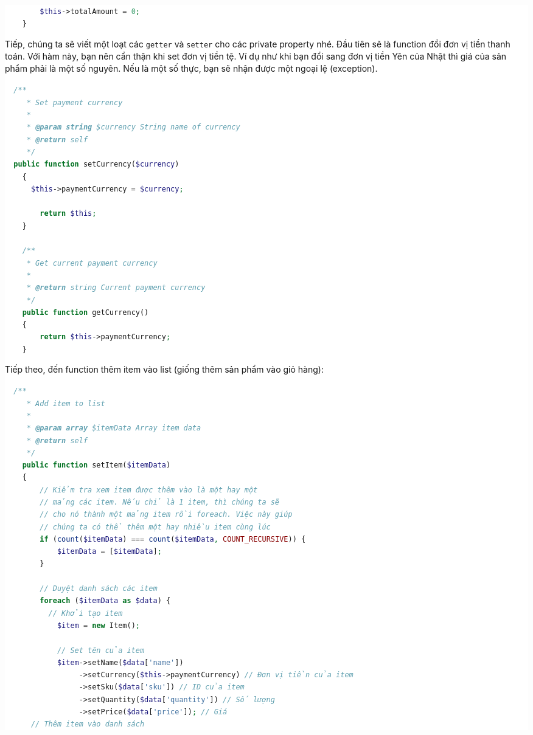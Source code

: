 ```PHP
        $this->totalAmount = 0;
    }
```

Tiếp, chúng ta sẽ viết một loạt các ``getter`` và ``setter`` cho các private property nhé. Đầu tiên sẽ là function đổi đơn vị tiền thanh toán. Với hàm này, bạn nên cẩn thận khi set đơn vị tiền tệ. Ví dụ như khi bạn đổi sang đơn vị tiền Yên của Nhật thì giá của sản phẩm phải là một số nguyên. Nếu là một số thực, bạn sẽ nhận được một ngoại lệ (exception).

```PHP
  /**
     * Set payment currency
     *
     * @param string $currency String name of currency
     * @return self
     */
  public function setCurrency($currency)
    {
      $this->paymentCurrency = $currency;

        return $this;
    }

    /**
     * Get current payment currency
     *
     * @return string Current payment currency
     */
    public function getCurrency()
    {
        return $this->paymentCurrency;
    }
```

Tiếp theo, đến function thêm item vào list (giống thêm sản phẩm vào giỏ hàng):

```PHP
  /**
     * Add item to list
     *
     * @param array $itemData Array item data
     * @return self
     */
    public function setItem($itemData)
    {
        // Kiểm tra xem item được thêm vào là một hay một
        // mảng các item. Nếu chỉ là 1 item, thì chúng ta sẽ
        // cho nó thành một mảng item rồi foreach. Việc này giúp
        // chúng ta có thể thêm một hay nhiều item cùng lúc
        if (count($itemData) === count($itemData, COUNT_RECURSIVE)) {
            $itemData = [$itemData];
        }

        // Duyệt danh sách các item
        foreach ($itemData as $data) {
          // Khởi tạo item
            $item = new Item();

            // Set tên của item
            $item->setName($data['name'])
                 ->setCurrency($this->paymentCurrency) // Đơn vị tiền của item
                 ->setSku($data['sku']) // ID của item
                 ->setQuantity($data['quantity']) // Số lượng
                 ->setPrice($data['price']); // Giá
      // Thêm item vào danh sách
```